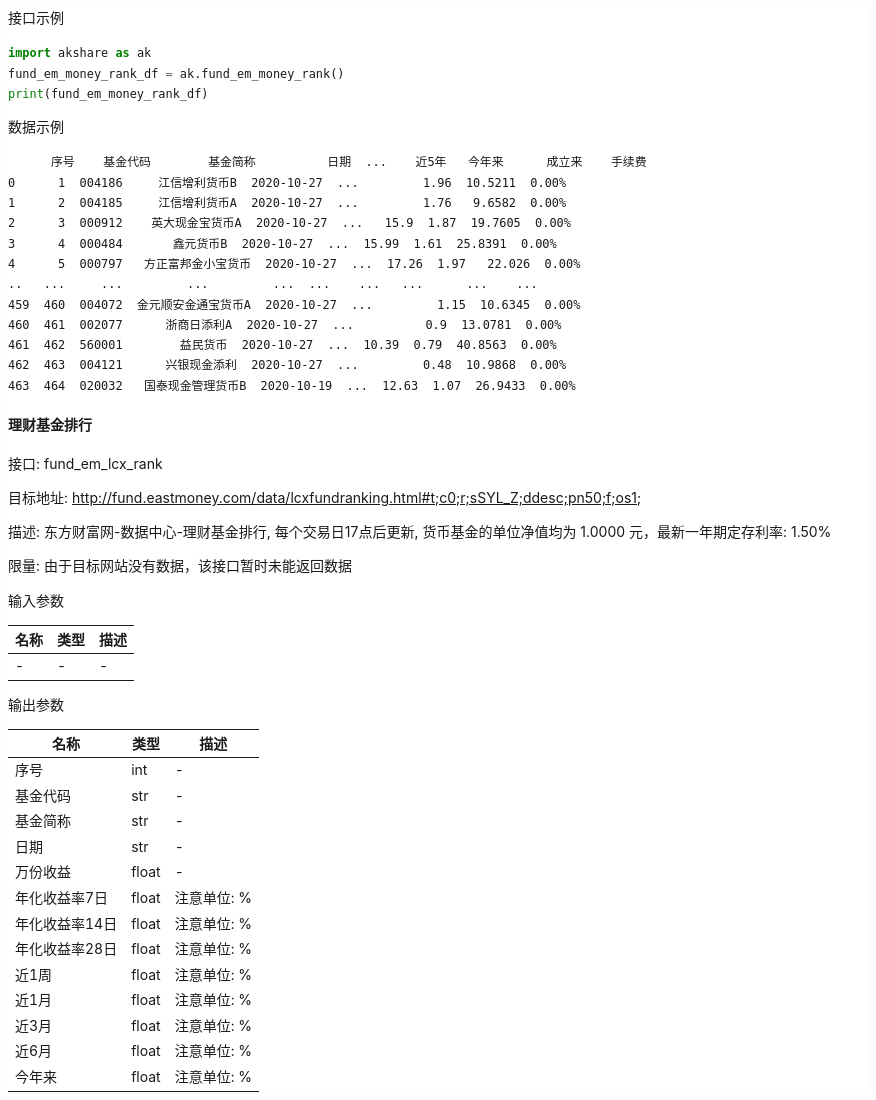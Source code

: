 
接口示例

```python
import akshare as ak
fund_em_money_rank_df = ak.fund_em_money_rank()
print(fund_em_money_rank_df)
```

数据示例

```
      序号    基金代码        基金简称          日期  ...    近5年   今年来      成立来    手续费
0      1  004186     江信增利货币B  2020-10-27  ...         1.96  10.5211  0.00%
1      2  004185     江信增利货币A  2020-10-27  ...         1.76   9.6582  0.00%
2      3  000912    英大现金宝货币A  2020-10-27  ...   15.9  1.87  19.7605  0.00%
3      4  000484       鑫元货币B  2020-10-27  ...  15.99  1.61  25.8391  0.00%
4      5  000797   方正富邦金小宝货币  2020-10-27  ...  17.26  1.97   22.026  0.00%
..   ...     ...         ...         ...  ...    ...   ...      ...    ...
459  460  004072  金元顺安金通宝货币A  2020-10-27  ...         1.15  10.6345  0.00%
460  461  002077      浙商日添利A  2020-10-27  ...          0.9  13.0781  0.00%
461  462  560001        益民货币  2020-10-27  ...  10.39  0.79  40.8563  0.00%
462  463  004121      兴银现金添利  2020-10-27  ...         0.48  10.9868  0.00%
463  464  020032   国泰现金管理货币B  2020-10-19  ...  12.63  1.07  26.9433  0.00%
```

#### 理财基金排行

接口: fund_em_lcx_rank

目标地址: http://fund.eastmoney.com/data/lcxfundranking.html#t;c0;r;sSYL_Z;ddesc;pn50;f;os1;

描述: 东方财富网-数据中心-理财基金排行, 每个交易日17点后更新, 货币基金的单位净值均为 1.0000 元，最新一年期定存利率: 1.50%

限量: 由于目标网站没有数据，该接口暂时未能返回数据

输入参数

| 名称   | 类型 |  描述 |
| -------- | ---- | --- |
| - | -|   - |

输出参数

| 名称          | 类型 |  描述           |
| --------------- | ----- |  ---------------- |
| 序号      | int   |  -  |
| 基金代码      | str   |  -   |
| 基金简称      | str   |  -   |
| 日期      |  str  |  -  |
| 万份收益      | float   |  -  |
| 年化收益率7日      | float   |  注意单位: %   |
| 年化收益率14日      | float   |  注意单位: %   |
| 年化收益率28日      | float   |  注意单位: %   |
| 近1周      | float   |  注意单位: %   |
| 近1月      | float   |  注意单位: %   |
| 近3月      | float   |  注意单位: %   |
| 近6月      | float   |  注意单位: %   |
| 今年来      | float   |  注意单位: %   |